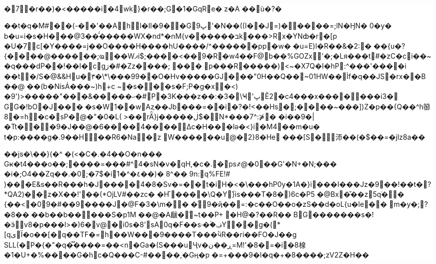  �7�r��)�<�����i�4wk}�r��;G�1�GqRe� z�A ��ù�?�
 
 ��t�q�M#��(-��'��Ahl�Il�9�⍄�Gڀ9'�N��((I��J\=)�����=;ӏN�ӇN� 0�y�
b�u=i�s�H���@3��̈́�����WX�nd\*�nM{v���� ��בk���>Rx�YNȸ�r�[p
�U�7c[�Y����=j��O����H����hU����/^������pp�w� �u=E)l�R��&�2:� ��{u�?{����@������;ҩ��Wޕi$;����<��9�R�w4 ��F@b��%GOZx'�;�Lя���t#�zC�ci ��~�q���dP�� !��I�c֌gڗ�#�Zz����;
�� � p���R���� �)<~�X 7Q�I�hP:^ ���'����i ��֔t�/S�@&&Hu�۳� \*\ ���99��O�Hv� ����GJ���"0H� �Q��~01HW��Ìf�q��JS�rx��B��@
��(b �NisȦ���~)h+c ~�s���s�F;P�g�x�<) 
�ހ�����&���"�����<('9�#P�3K���z��:�3�\Ҹ'ڀÊ2�c4� ��x�������i3�
GG�!bO�J��� �s�W1��wAȥ��Jb���=��i㎂� ?�!<��Hsۭ�׭;����~���])Z�p��{Q��^h篽8�=h�c�sP�@�"�0�L( >��rǞ}j�����ڶ$�N\*��� 7^:⋡� �i��9�|�Tt���9�J��@�6��� �4����Δc�H���lә�<}i�M4��m �u� t�p:����g�.9��H��R6 �Na׊�z
W������u@�2}8�He ���[S�沞��(�$��=�jlz8a��
 
 ��js�\��}(�^ �(<�C�. �4��O�n���
Gҝ�t4���o��;��� �=���#^4�sN�v�qH,�c�.�❴ps҂@�0��G'�N+�N;��� �i �;O4��Zq��.�0;�7$�i1�^�٤��)� 8^�� 9n:q%FE!# )���E&s��R���h�J ����4�8�Sv�=��t�iH�<�\���hP0y�1A�}i ���I���Jz�9��!��t�?\*QА2)��z� X��!'��(\*OjLV#��zc�
�Ҥّ����\Q�Yۜ}is���T�8�)6c�P   5 �@Bx�̌��z5q֔��
{��<�09�#��9����J�@F�3�\m�� �֜9�ҋ��=:�c��O��o�zS��d�oL{u�le�� m�y�;?�8� � ��b��b�����S�p1M ��@ �A瞂�֔~t��P+
�H@�?��R��
BG�������s�!�ӭv8�p���l>�)6�v@�i0s�8'sA0q� F�� sڣ�ؑ�ۥY��g�(\*[qیΪ�o��[�q��TF�=h��W���9����T���ؑӵ R��ri��FO�J��g SLL(�P� {�"�q�֟����=��<n �Ga�(S���uҶv�ڕ��ن=M!'�8�=�i�8楾�1� U+�%����G�hc�Q���C-#����,�Gң�p
�=+���9�l�q�+�8����;zV2Z�H��
 


















